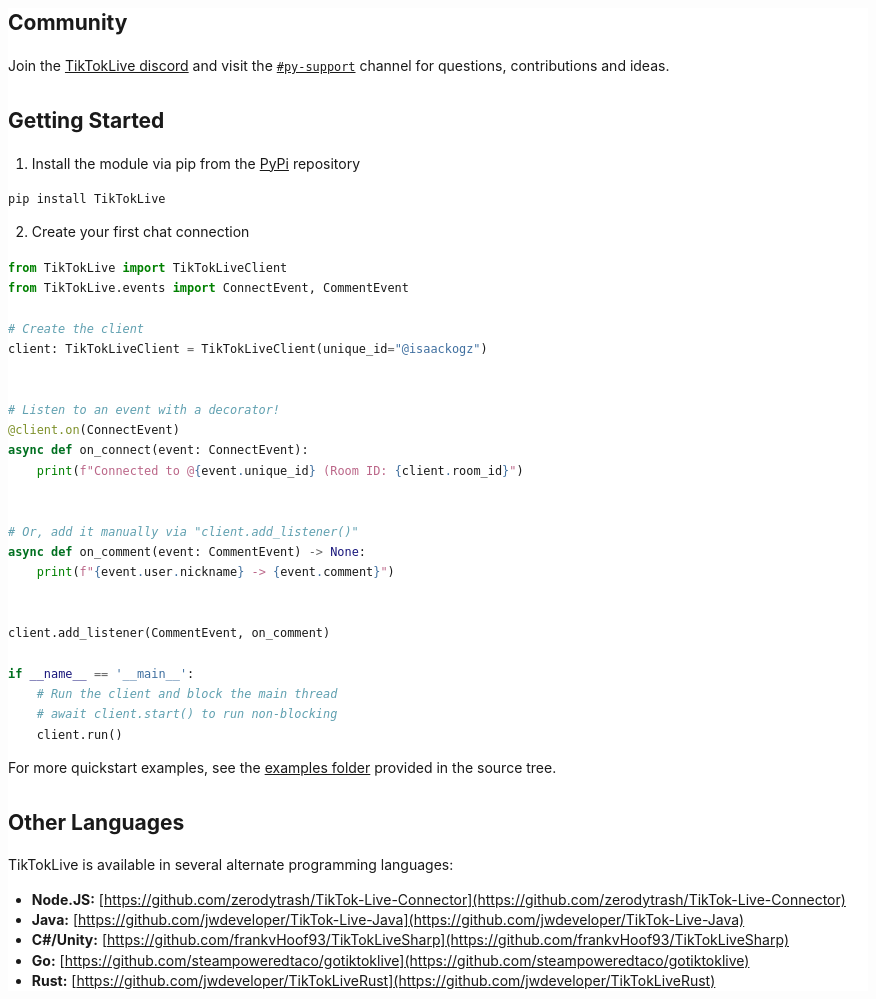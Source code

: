 ## Community

Join the [TikTokLive discord](https://discord.gg/e2XwPNTBBr) and visit
the [`#py-support`](https://discord.gg/uja6SajDxd)
channel for questions, contributions and ideas.

## Getting Started

1. Install the module via pip from the [PyPi](https://pypi.org/project/TikTokLive/) repository

```shell script
pip install TikTokLive
```

2. Create your first chat connection

```python
from TikTokLive import TikTokLiveClient
from TikTokLive.events import ConnectEvent, CommentEvent

# Create the client
client: TikTokLiveClient = TikTokLiveClient(unique_id="@isaackogz")


# Listen to an event with a decorator!
@client.on(ConnectEvent)
async def on_connect(event: ConnectEvent):
    print(f"Connected to @{event.unique_id} (Room ID: {client.room_id}")


# Or, add it manually via "client.add_listener()"
async def on_comment(event: CommentEvent) -> None:
    print(f"{event.user.nickname} -> {event.comment}")


client.add_listener(CommentEvent, on_comment)

if __name__ == '__main__':
    # Run the client and block the main thread
    # await client.start() to run non-blocking
    client.run()
```

For more quickstart examples, see the [examples folder](https://github.com/isaackogan/TikTokLive/tree/master/examples)
provided in the source tree.

## Other Languages

TikTokLive is available in several alternate programming languages:

- **Node.JS:** [https://github.com/zerodytrash/TikTok-Live-Connector](https://github.com/zerodytrash/TikTok-Live-Connector)
- **Java:** [https://github.com/jwdeveloper/TikTok-Live-Java](https://github.com/jwdeveloper/TikTok-Live-Java)
- **C#/Unity:** [https://github.com/frankvHoof93/TikTokLiveSharp](https://github.com/frankvHoof93/TikTokLiveSharp)
- **Go:** [https://github.com/steampoweredtaco/gotiktoklive](https://github.com/steampoweredtaco/gotiktoklive)
- **Rust:** [https://github.com/jwdeveloper/TikTokLiveRust](https://github.com/jwdeveloper/TikTokLiveRust)
